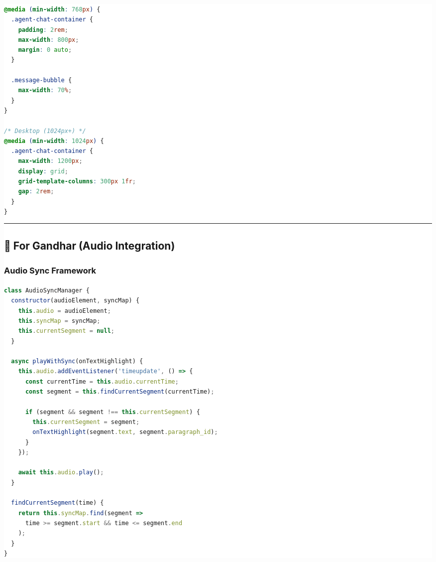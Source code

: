 ```css
@media (min-width: 768px) {
  .agent-chat-container {
    padding: 2rem;
    max-width: 800px;
    margin: 0 auto;
  }
  
  .message-bubble {
    max-width: 70%;
  }
}

/* Desktop (1024px+) */
@media (min-width: 1024px) {
  .agent-chat-container {
    max-width: 1200px;
    display: grid;
    grid-template-columns: 300px 1fr;
    gap: 2rem;
  }
}
```

---

## 🎵 **For Gandhar (Audio Integration)**

### **Audio Sync Framework**
```javascript
class AudioSyncManager {
  constructor(audioElement, syncMap) {
    this.audio = audioElement;
    this.syncMap = syncMap;
    this.currentSegment = null;
  }
  
  async playWithSync(onTextHighlight) {
    this.audio.addEventListener('timeupdate', () => {
      const currentTime = this.audio.currentTime;
      const segment = this.findCurrentSegment(currentTime);
      
      if (segment && segment !== this.currentSegment) {
        this.currentSegment = segment;
        onTextHighlight(segment.text, segment.paragraph_id);
      }
    });
    
    await this.audio.play();
  }
  
  findCurrentSegment(time) {
    return this.syncMap.find(segment => 
      time >= segment.start && time <= segment.end
    );
  }
}
```
